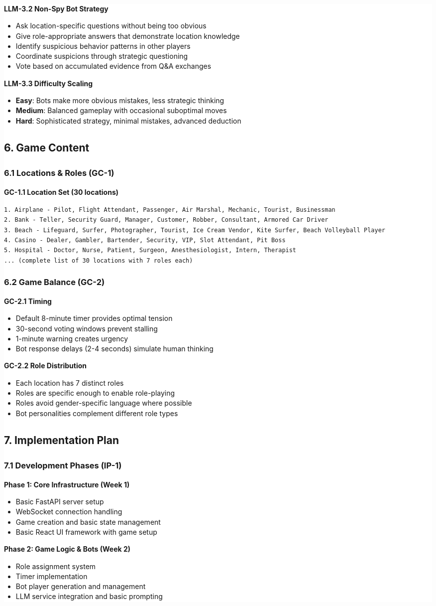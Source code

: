 **LLM-3.2 Non-Spy Bot Strategy**
- Ask location-specific questions without being too obvious
- Give role-appropriate answers that demonstrate location knowledge
- Identify suspicious behavior patterns in other players
- Coordinate suspicions through strategic questioning
- Vote based on accumulated evidence from Q&A exchanges

**LLM-3.3 Difficulty Scaling**
- **Easy**: Bots make more obvious mistakes, less strategic thinking
- **Medium**: Balanced gameplay with occasional suboptimal moves
- **Hard**: Sophisticated strategy, minimal mistakes, advanced deduction

## 6. Game Content

### 6.1 Locations & Roles (GC-1)

**GC-1.1 Location Set (30 locations)**
```
1. Airplane - Pilot, Flight Attendant, Passenger, Air Marshal, Mechanic, Tourist, Businessman
2. Bank - Teller, Security Guard, Manager, Customer, Robber, Consultant, Armored Car Driver  
3. Beach - Lifeguard, Surfer, Photographer, Tourist, Ice Cream Vendor, Kite Surfer, Beach Volleyball Player
4. Casino - Dealer, Gambler, Bartender, Security, VIP, Slot Attendant, Pit Boss
5. Hospital - Doctor, Nurse, Patient, Surgeon, Anesthesiologist, Intern, Therapist
... (complete list of 30 locations with 7 roles each)
```

### 6.2 Game Balance (GC-2)

**GC-2.1 Timing**
- Default 8-minute timer provides optimal tension
- 30-second voting windows prevent stalling
- 1-minute warning creates urgency
- Bot response delays (2-4 seconds) simulate human thinking

**GC-2.2 Role Distribution**
- Each location has 7 distinct roles
- Roles are specific enough to enable role-playing
- Roles avoid gender-specific language where possible
- Bot personalities complement different role types

## 7. Implementation Plan

### 7.1 Development Phases (IP-1)

**Phase 1: Core Infrastructure (Week 1)**
- Basic FastAPI server setup
- WebSocket connection handling
- Game creation and basic state management
- Basic React UI framework with game setup

**Phase 2: Game Logic & Bots (Week 2)**
- Role assignment system
- Timer implementation
- Bot player generation and management
- LLM service integration and basic prompting
